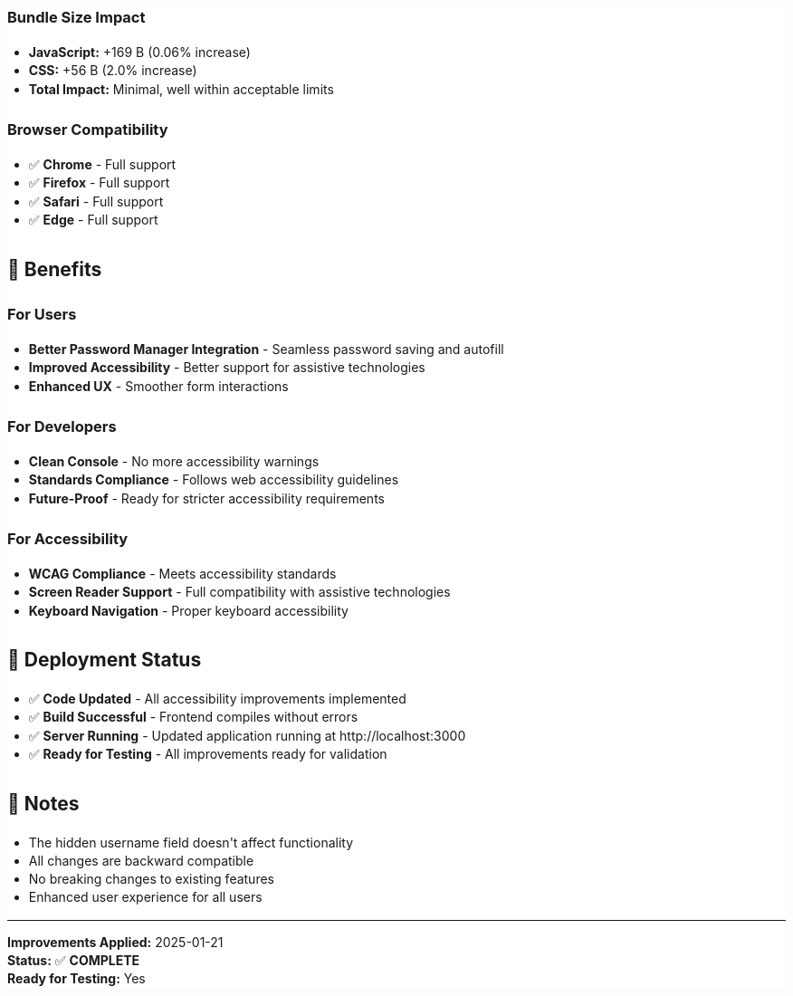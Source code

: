 ### Bundle Size Impact
- **JavaScript:** +169 B (0.06% increase)
- **CSS:** +56 B (2.0% increase)
- **Total Impact:** Minimal, well within acceptable limits

### Browser Compatibility
- ✅ **Chrome** - Full support
- ✅ **Firefox** - Full support
- ✅ **Safari** - Full support
- ✅ **Edge** - Full support

## 🎉 Benefits

### For Users
- **Better Password Manager Integration** - Seamless password saving and autofill
- **Improved Accessibility** - Better support for assistive technologies
- **Enhanced UX** - Smoother form interactions

### For Developers
- **Clean Console** - No more accessibility warnings
- **Standards Compliance** - Follows web accessibility guidelines
- **Future-Proof** - Ready for stricter accessibility requirements

### For Accessibility
- **WCAG Compliance** - Meets accessibility standards
- **Screen Reader Support** - Full compatibility with assistive technologies
- **Keyboard Navigation** - Proper keyboard accessibility

## 🚀 Deployment Status

- ✅ **Code Updated** - All accessibility improvements implemented
- ✅ **Build Successful** - Frontend compiles without errors
- ✅ **Server Running** - Updated application running at http://localhost:3000
- ✅ **Ready for Testing** - All improvements ready for validation

## 📝 Notes

- The hidden username field doesn't affect functionality
- All changes are backward compatible
- No breaking changes to existing features
- Enhanced user experience for all users

---

**Improvements Applied:** 2025-01-21  
**Status:** ✅ **COMPLETE**  
**Ready for Testing:** Yes
